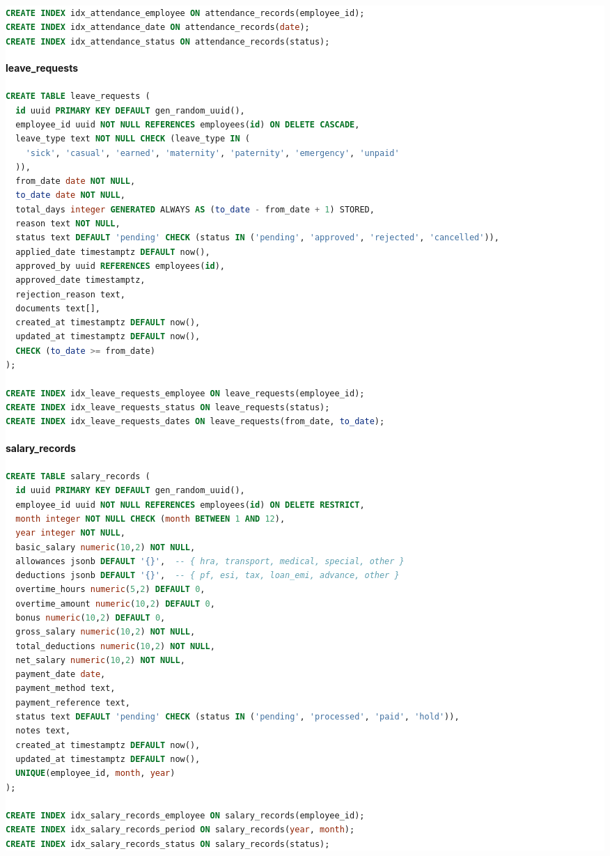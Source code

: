 ```sql
CREATE INDEX idx_attendance_employee ON attendance_records(employee_id);
CREATE INDEX idx_attendance_date ON attendance_records(date);
CREATE INDEX idx_attendance_status ON attendance_records(status);
```

#### leave_requests
```sql
CREATE TABLE leave_requests (
  id uuid PRIMARY KEY DEFAULT gen_random_uuid(),
  employee_id uuid NOT NULL REFERENCES employees(id) ON DELETE CASCADE,
  leave_type text NOT NULL CHECK (leave_type IN (
    'sick', 'casual', 'earned', 'maternity', 'paternity', 'emergency', 'unpaid'
  )),
  from_date date NOT NULL,
  to_date date NOT NULL,
  total_days integer GENERATED ALWAYS AS (to_date - from_date + 1) STORED,
  reason text NOT NULL,
  status text DEFAULT 'pending' CHECK (status IN ('pending', 'approved', 'rejected', 'cancelled')),
  applied_date timestamptz DEFAULT now(),
  approved_by uuid REFERENCES employees(id),
  approved_date timestamptz,
  rejection_reason text,
  documents text[],
  created_at timestamptz DEFAULT now(),
  updated_at timestamptz DEFAULT now(),
  CHECK (to_date >= from_date)
);

CREATE INDEX idx_leave_requests_employee ON leave_requests(employee_id);
CREATE INDEX idx_leave_requests_status ON leave_requests(status);
CREATE INDEX idx_leave_requests_dates ON leave_requests(from_date, to_date);
```

#### salary_records
```sql
CREATE TABLE salary_records (
  id uuid PRIMARY KEY DEFAULT gen_random_uuid(),
  employee_id uuid NOT NULL REFERENCES employees(id) ON DELETE RESTRICT,
  month integer NOT NULL CHECK (month BETWEEN 1 AND 12),
  year integer NOT NULL,
  basic_salary numeric(10,2) NOT NULL,
  allowances jsonb DEFAULT '{}',  -- { hra, transport, medical, special, other }
  deductions jsonb DEFAULT '{}',  -- { pf, esi, tax, loan_emi, advance, other }
  overtime_hours numeric(5,2) DEFAULT 0,
  overtime_amount numeric(10,2) DEFAULT 0,
  bonus numeric(10,2) DEFAULT 0,
  gross_salary numeric(10,2) NOT NULL,
  total_deductions numeric(10,2) NOT NULL,
  net_salary numeric(10,2) NOT NULL,
  payment_date date,
  payment_method text,
  payment_reference text,
  status text DEFAULT 'pending' CHECK (status IN ('pending', 'processed', 'paid', 'hold')),
  notes text,
  created_at timestamptz DEFAULT now(),
  updated_at timestamptz DEFAULT now(),
  UNIQUE(employee_id, month, year)
);

CREATE INDEX idx_salary_records_employee ON salary_records(employee_id);
CREATE INDEX idx_salary_records_period ON salary_records(year, month);
CREATE INDEX idx_salary_records_status ON salary_records(status);
```
